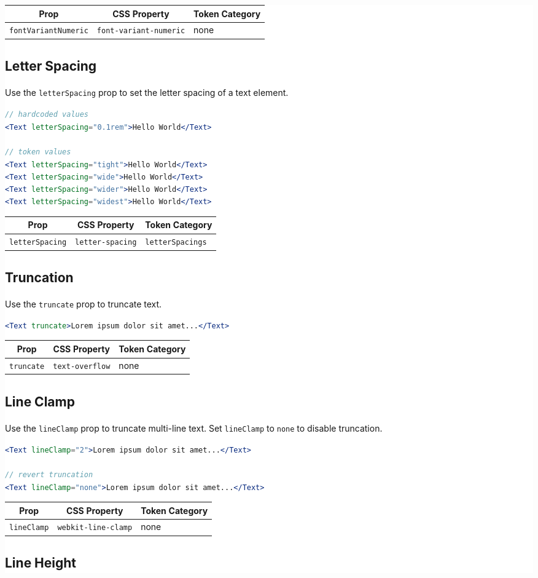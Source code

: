 | Prop                 | CSS Property           | Token Category |
| -------------------- | ---------------------- | -------------- |
| `fontVariantNumeric` | `font-variant-numeric` | none           |

## Letter Spacing

Use the `letterSpacing` prop to set the letter spacing of a text element.

```jsx
// hardcoded values
<Text letterSpacing="0.1rem">Hello World</Text>

// token values
<Text letterSpacing="tight">Hello World</Text>
<Text letterSpacing="wide">Hello World</Text>
<Text letterSpacing="wider">Hello World</Text>
<Text letterSpacing="widest">Hello World</Text>
```

| Prop            | CSS Property     | Token Category   |
| --------------- | ---------------- | ---------------- |
| `letterSpacing` | `letter-spacing` | `letterSpacings` |

## Truncation

Use the `truncate` prop to truncate text.

```jsx
<Text truncate>Lorem ipsum dolor sit amet...</Text>
```

| Prop       | CSS Property    | Token Category |
| ---------- | --------------- | -------------- |
| `truncate` | `text-overflow` | none           |

## Line Clamp

Use the `lineClamp` prop to truncate multi-line text. Set `lineClamp` to `none`
to disable truncation.

```jsx
<Text lineClamp="2">Lorem ipsum dolor sit amet...</Text>

// revert truncation
<Text lineClamp="none">Lorem ipsum dolor sit amet...</Text>
```

| Prop        | CSS Property        | Token Category |
| ----------- | ------------------- | -------------- |
| `lineClamp` | `webkit-line-clamp` | none           |

## Line Height
